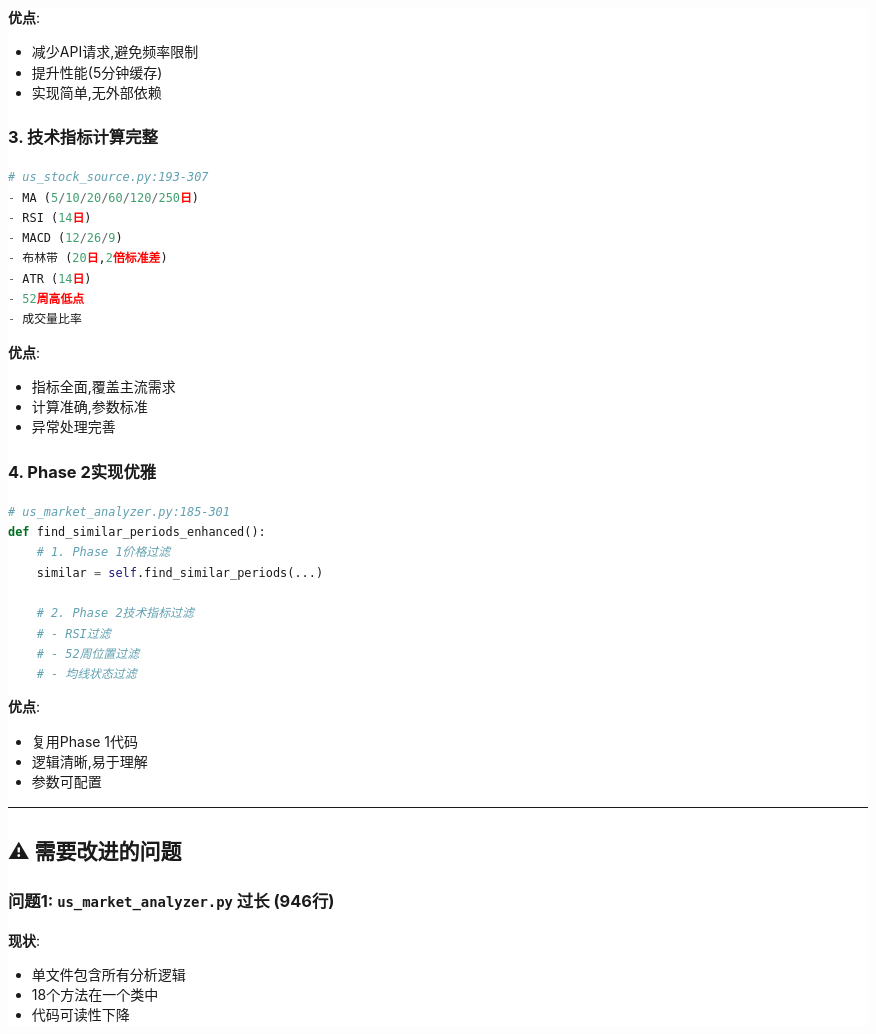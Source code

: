 **优点**:
- 减少API请求,避免频率限制
- 提升性能(5分钟缓存)
- 实现简单,无外部依赖

### 3. 技术指标计算完整

```python
# us_stock_source.py:193-307
- MA (5/10/20/60/120/250日)
- RSI (14日)
- MACD (12/26/9)
- 布林带 (20日,2倍标准差)
- ATR (14日)
- 52周高低点
- 成交量比率
```

**优点**:
- 指标全面,覆盖主流需求
- 计算准确,参数标准
- 异常处理完善

### 4. Phase 2实现优雅

```python
# us_market_analyzer.py:185-301
def find_similar_periods_enhanced():
    # 1. Phase 1价格过滤
    similar = self.find_similar_periods(...)

    # 2. Phase 2技术指标过滤
    # - RSI过滤
    # - 52周位置过滤
    # - 均线状态过滤
```

**优点**:
- 复用Phase 1代码
- 逻辑清晰,易于理解
- 参数可配置

---

## ⚠️ 需要改进的问题

### 问题1: `us_market_analyzer.py` 过长 (946行)

**现状**:
- 单文件包含所有分析逻辑
- 18个方法在一个类中
- 代码可读性下降
